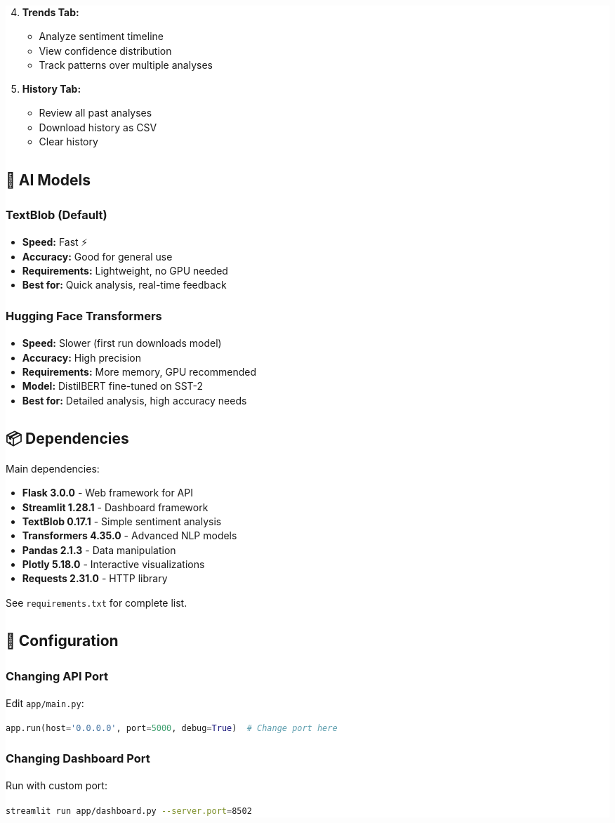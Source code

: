 4. **Trends Tab:**
   - Analyze sentiment timeline
   - View confidence distribution
   - Track patterns over multiple analyses

5. **History Tab:**
   - Review all past analyses
   - Download history as CSV
   - Clear history

## 🧠 AI Models

### TextBlob (Default)
- **Speed:** Fast ⚡
- **Accuracy:** Good for general use
- **Requirements:** Lightweight, no GPU needed
- **Best for:** Quick analysis, real-time feedback

### Hugging Face Transformers
- **Speed:** Slower (first run downloads model)
- **Accuracy:** High precision
- **Requirements:** More memory, GPU recommended
- **Model:** DistilBERT fine-tuned on SST-2
- **Best for:** Detailed analysis, high accuracy needs

## 📦 Dependencies

Main dependencies:
- **Flask 3.0.0** - Web framework for API
- **Streamlit 1.28.1** - Dashboard framework
- **TextBlob 0.17.1** - Simple sentiment analysis
- **Transformers 4.35.0** - Advanced NLP models
- **Pandas 2.1.3** - Data manipulation
- **Plotly 5.18.0** - Interactive visualizations
- **Requests 2.31.0** - HTTP library

See `requirements.txt` for complete list.

## 🔧 Configuration

### Changing API Port
Edit `app/main.py`:
```python
app.run(host='0.0.0.0', port=5000, debug=True)  # Change port here
```

### Changing Dashboard Port
Run with custom port:
```bash
streamlit run app/dashboard.py --server.port=8502
```
